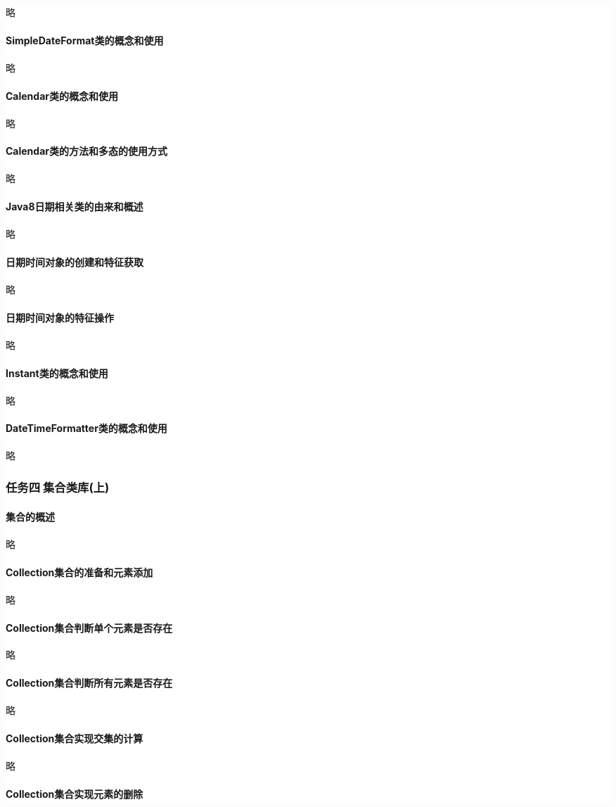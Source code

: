 略

#### SimpleDateFormat类的概念和使用

略

#### Calendar类的概念和使用

略

#### Calendar类的方法和多态的使用方式

略

#### Java8日期相关类的由来和概述

略

#### 日期时间对象的创建和特征获取

略

#### 日期时间对象的特征操作

略

#### Instant类的概念和使用

略

#### DateTimeFormatter类的概念和使用

略

### 任务四 集合类库(上)

#### 集合的概述

略

#### Collection集合的准备和元素添加

略

#### Collection集合判断单个元素是否存在

略

#### Collection集合判断所有元素是否存在

略

#### Collection集合实现交集的计算

略

#### Collection集合实现元素的删除
